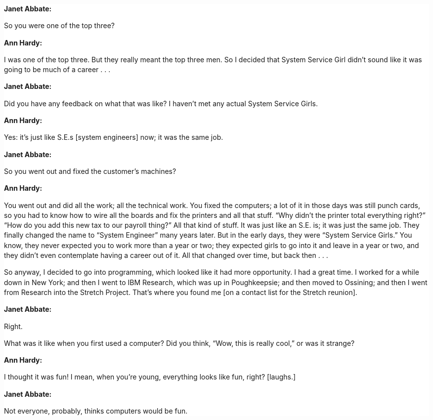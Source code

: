 **Janet Abbate:**

So you were one of the top three?

**Ann Hardy:**

I was one of the top three. But they really meant the top three men. So
I decided that System Service Girl didn’t sound like it was going to be
much of a career . . .

**Janet Abbate:**

Did you have any feedback on what that was like? I haven’t met any
actual System Service Girls.

**Ann Hardy:**

Yes: it’s just like S.E.s \[system engineers\] now; it was the same job.

**Janet Abbate:**

So you went out and fixed the customer’s machines?

**Ann Hardy:**

You went out and did all the work; all the technical work. You fixed the
computers; a lot of it in those days was still punch cards, so you had
to know how to wire all the boards and fix the printers and all that
stuff. “Why didn’t the printer total everything right?” “How do you add
this new tax to our payroll thing?” All that kind of stuff. It was just
like an S.E. is; it was just the same job. They finally changed the name
to “System Engineer” many years later. But in the early days, they were
“System Service Girls.” You know, they never expected you to work more
than a year or two; they expected girls to go into it and leave in a
year or two, and they didn’t even contemplate having a career out of it.
All that changed over time, but back then . . .

So anyway, I decided to go into programming, which looked like it had
more opportunity. I had a great time. I worked for a while down in New
York; and then I went to IBM Research, which was up in Poughkeepsie; and
then moved to Ossining; and then I went from Research into the Stretch
Project. That’s where you found me \[on a contact list for the Stretch
reunion\].

**Janet Abbate:**

Right.

What was it like when you first used a computer? Did you think, “Wow,
this is really cool,” or was it strange?

**Ann Hardy:**

I thought it was fun\! I mean, when you’re young, everything looks like
fun, right? \[laughs.\]

**Janet Abbate:**

Not everyone, probably, thinks computers would be fun.
